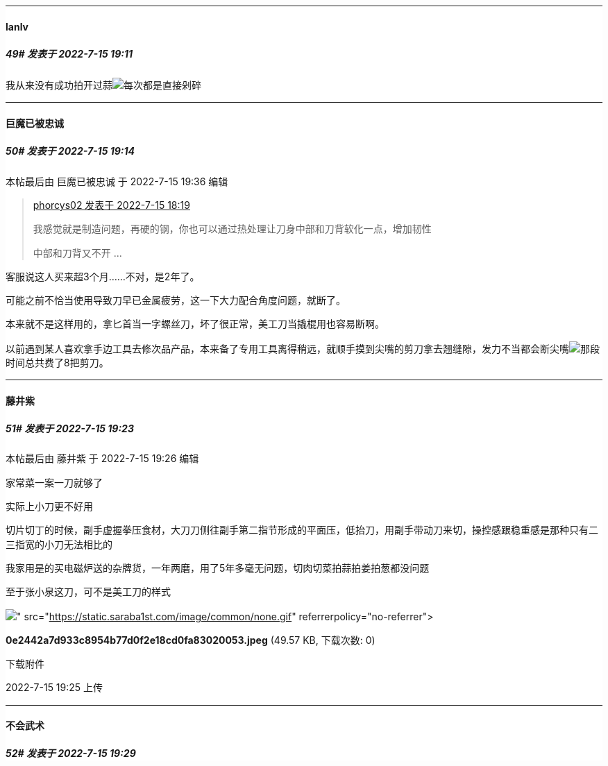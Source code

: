 *****

####  lanlv  
##### 49#       发表于 2022-7-15 19:11

我从来没有成功拍开过蒜<img src="https://static.saraba1st.com/image/smiley/face2017/001.png" referrerpolicy="no-referrer">每次都是直接剁碎

*****

####  巨魔已被忠诚  
##### 50#       发表于 2022-7-15 19:14

 本帖最后由 巨魔已被忠诚 于 2022-7-15 19:36 编辑 
<blockquote><a href="httphttps://bbs.saraba1st.com/2b/forum.php?mod=redirect&amp;goto=findpost&amp;pid=56660353&amp;ptid=2081269" target="_blank">phorcys02 发表于 2022-7-15 18:19</a>

我感觉就是制造问题，再硬的钢，你也可以通过热处理让刀身中部和刀背软化一点，增加韧性

中部和刀背又不开 ...</blockquote>
客服说这人买来超3个月……不对，是2年了。

可能之前不恰当使用导致刀早已金属疲劳，这一下大力配合角度问题，就断了。

本来就不是这样用的，拿匕首当一字螺丝刀，坏了很正常，美工刀当撬棍用也容易断啊。

以前遇到某人喜欢拿手边工具去修次品产品，本来备了专用工具离得稍远，就顺手摸到尖嘴的剪刀拿去翘缝隙，发力不当都会断尖嘴<img src="https://static.saraba1st.com/image/smiley/face2017/068.png" referrerpolicy="no-referrer">那段时间总共费了8把剪刀。

*****

####  藤井紫  
##### 51#       发表于 2022-7-15 19:23

 本帖最后由 藤井紫 于 2022-7-15 19:26 编辑 

家常菜一案一刀就够了

实际上小刀更不好用

切片切丁的时候，副手虚握拳压食材，大刀刀侧往副手第二指节形成的平面压，低抬刀，用副手带动刀来切，操控感跟稳重感是那种只有二三指宽的小刀无法相比的

我家用是的买电磁炉送的杂牌货，一年两磨，用了5年多毫无问题，切肉切菜拍蒜拍姜拍葱都没问题

至于张小泉这刀，可不是美工刀的样式

<img src="https://img.saraba1st.com/forum/202207/15/192555q1n1ht10k2lloobt.jpeg" referrerpolicy="no-referrer">" src="https://static.saraba1st.com/image/common/none.gif" referrerpolicy="no-referrer">

<strong>0e2442a7d933c8954b77d0f2e18cd0fa83020053.jpeg</strong> (49.57 KB, 下载次数: 0)

下载附件

2022-7-15 19:25 上传

*****

####  不会武术  
##### 52#       发表于 2022-7-15 19:29
